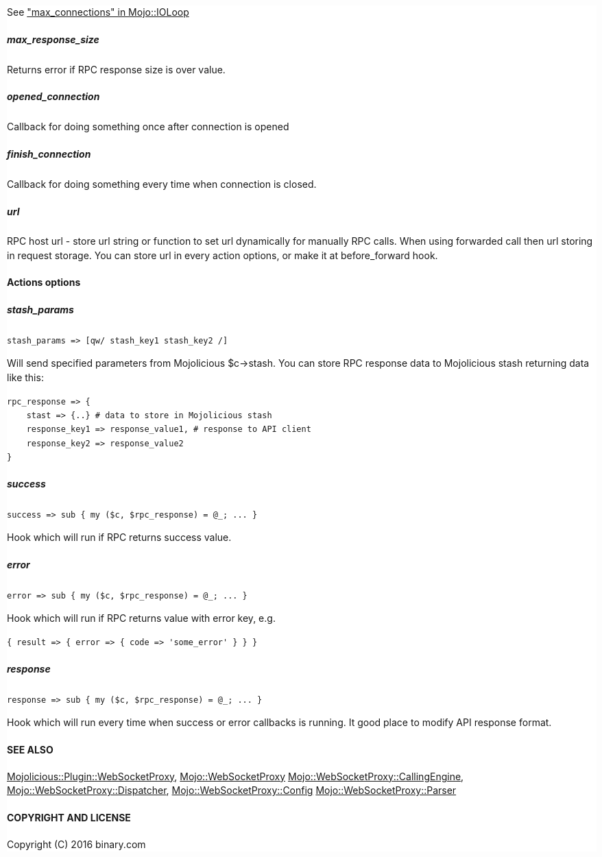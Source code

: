 See ["max\_connections" in Mojo::IOLoop](https://metacpan.org/pod/Mojo::IOLoop#max_connections)

##### max\_response\_size

Returns error if RPC response size is over value.

##### opened\_connection

Callback for doing something once after connection is opened

##### finish\_connection

Callback for doing something every time when connection is closed.

##### url

RPC host url - store url string or function to set url dynamically for manually RPC calls.
When using forwarded call then url storing in request storage.
You can store url in every action options, or make it at before\_forward hook.

#### Actions options

##### stash\_params

    stash_params => [qw/ stash_key1 stash_key2 /]

Will send specified parameters from Mojolicious $c->stash.
You can store RPC response data to Mojolicious stash returning data like this:

    rpc_response => {
        stast => {..} # data to store in Mojolicious stash
        response_key1 => response_value1, # response to API client
        response_key2 => response_value2
    }

##### success

    success => sub { my ($c, $rpc_response) = @_; ... }

Hook which will run if RPC returns success value.

##### error

    error => sub { my ($c, $rpc_response) = @_; ... }

Hook which will run if RPC returns value with error key, e.g.

    { result => { error => { code => 'some_error' } } }

##### response

    response => sub { my ($c, $rpc_response) = @_; ... }

Hook which will run every time when success or error callbacks is running.
It good place to modify API response format.

#### SEE ALSO

[Mojolicious::Plugin::WebSocketProxy](https://metacpan.org/pod/Mojolicious::Plugin::WebSocketProxy),
[Mojo::WebSocketProxy](https://metacpan.org/pod/Mojo::WebSocketProxy)
[Mojo::WebSocketProxy::CallingEngine](https://metacpan.org/pod/Mojo::WebSocketProxy::CallingEngine),
[Mojo::WebSocketProxy::Dispatcher](https://metacpan.org/pod/Mojo::WebSocketProxy::Dispatcher),
[Mojo::WebSocketProxy::Config](https://metacpan.org/pod/Mojo::WebSocketProxy::Config)
[Mojo::WebSocketProxy::Parser](https://metacpan.org/pod/Mojo::WebSocketProxy::Parser)

#### COPYRIGHT AND LICENSE

Copyright (C) 2016 binary.com

